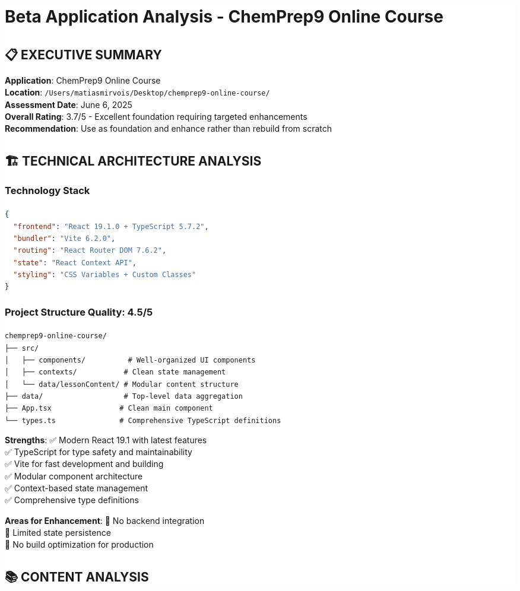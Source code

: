 # Beta Application Analysis - ChemPrep9 Online Course

## 📋 EXECUTIVE SUMMARY

**Application**: ChemPrep9 Online Course  
**Location**: `/Users/matiasmirvois/Desktop/chemprep9-online-course/`  
**Assessment Date**: June 6, 2025  
**Overall Rating**: 3.7/5 - Excellent foundation requiring targeted enhancements  
**Recommendation**: Use as foundation and enhance rather than rebuild from scratch

## 🏗️ TECHNICAL ARCHITECTURE ANALYSIS

### **Technology Stack**
```json
{
  "frontend": "React 19.1.0 + TypeScript 5.7.2",
  "bundler": "Vite 6.2.0",
  "routing": "React Router DOM 7.6.2",
  "state": "React Context API",
  "styling": "CSS Variables + Custom Classes"
}
```

### **Project Structure Quality: 4.5/5**
```
chemprep9-online-course/
├── src/
│   ├── components/          # Well-organized UI components
│   ├── contexts/           # Clean state management
│   └── data/lessonContent/ # Modular content structure
├── data/                   # Top-level data aggregation
├── App.tsx                # Clean main component
└── types.ts               # Comprehensive TypeScript definitions
```

**Strengths**:
✅ Modern React 19.1 with latest features  
✅ TypeScript for type safety and maintainability  
✅ Vite for fast development and building  
✅ Modular component architecture  
✅ Context-based state management  
✅ Comprehensive type definitions  

**Areas for Enhancement**:
🔧 No backend integration  
🔧 Limited state persistence  
🔧 No build optimization for production  

## 📚 CONTENT ANALYSIS

